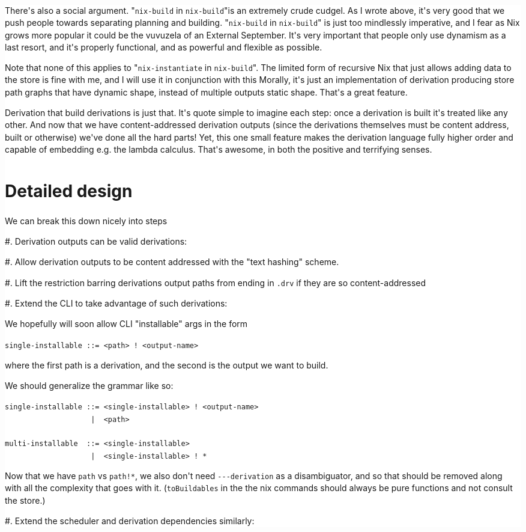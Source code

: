 There's also a social argument.
"`nix-build` in `nix-build`"is an extremely crude cudgel.
As I wrote above, it's very good that we push people towards separating planning and building.
"`nix-build` in `nix-build`" is just too mindlessly imperative, and I fear as Nix grows more popular it could be the vuvuzela of an External September.
It's very important that people only use dynamism as a last resort, and it's properly functional, and as powerful and flexible as possible.

Note that none of this applies to "`nix-instantiate` in `nix-build`".
The limited form of recursive Nix that just allows adding data to the store is fine with me, and I will use it in conjunction with this
Morally, it's just an implementation of derivation producing store path graphs that have dynamic shape, instead of multiple outputs static shape.
That's a great feature.

Derivation that build derivations is just that.
It's quote simple to imagine each step: once a derivation is built it's treated like any other.
And now that we have content-addressed derivation outputs (since the derivations themselves must be content address, built or otherwise) we've done all the hard parts!
Yet, this one small feature makes the derivation language fully higher order and capable of embedding e.g. the lambda calculus.
That's awesome, in both the positive and terrifying senses.

# Detailed design
[design]: #detailed-design

We can break this down nicely into steps

#. Derivation outputs can be valid derivations:

   #. Allow derivation outputs to be content addressed with the "text hashing" scheme.

   #. Lift the restriction barring derivations output paths from ending in `.drv` if they are so content-addressed

#. Extend the CLI to take advantage of such derivations:

   We hopefully will soon allow CLI "installable" args in the form
   ```
   single-installable ::= <path> ! <output-name>
   ```
   where the first path is a derivation, and the second is the output we want to build.

   We should generalize the grammar like so:
   ```
   single-installable ::= <single-installable> ! <output-name>
                       |  <path>

   multi-installable  ::= <single-installable>
                       |  <single-installable> ! *
   ```

   Now that we have `path` vs `path!*`, we also don't need `---derivation` as a disambiguator, and so that should be removed along with all the complexity that goes with it.
   (`toBuildables` in the the nix commands should always be pure functions and not consult the store.)

#. Extend the scheduler and derivation dependencies similarly:


[summary]: #summary
[motivation]: #motivation
[examples-and-interactions]: #examples-and-interactions
[drawbacks]: #drawbacks
[alternatives]: #alternatives
[unresolved]: #unresolved-questions
[future]: #future-work
[Reproducible résumé]: https://github.com/matthewbauer/resume
[Ninja Dyndeps]: https://github.com/ninja-build/ninja/pull/1521
[LLBuild]: https://github.com/apple/swift-llbuild